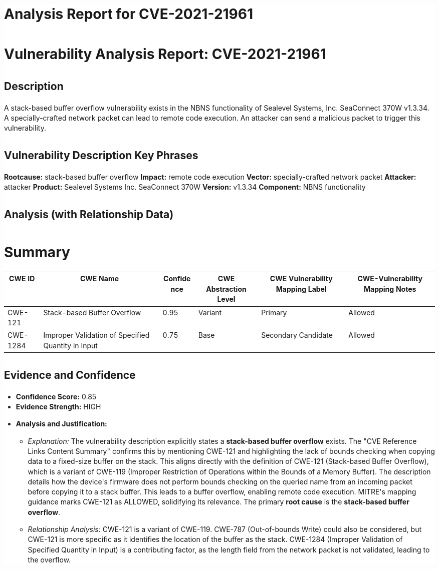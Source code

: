 # Analysis Report for CVE-2021-21961

# Vulnerability Analysis Report: CVE-2021-21961

## Description

A stack-based buffer overflow vulnerability exists in the NBNS functionality of Sealevel Systems, Inc. SeaConnect 370W v1.3.34. A specially-crafted network packet can lead to remote code execution. An attacker can send a malicious packet to trigger this vulnerability.

## Vulnerability Description Key Phrases

**Rootcause:** stack-based buffer overflow
**Impact:** remote code execution
**Vector:** specially-crafted network packet
**Attacker:** attacker
**Product:** Sealevel Systems Inc. SeaConnect 370W
**Version:** v1.3.34
**Component:** NBNS functionality

## Analysis (with Relationship Data)

# Summary
| CWE ID | CWE Name | Confidence | CWE Abstraction Level | CWE Vulnerability Mapping Label | CWE-Vulnerability Mapping Notes |
|---|---|---|---|---|---|
| CWE-121 | Stack-based Buffer Overflow | 0.95 | Variant | Primary | Allowed |
| CWE-1284 | Improper Validation of Specified Quantity in Input | 0.75 | Base | Secondary Candidate | Allowed |

## Evidence and Confidence

*   **Confidence Score:** 0.85
*   **Evidence Strength:** HIGH

- **Analysis and Justification:**  
  - *Explanation:* The vulnerability description explicitly states a **stack-based buffer overflow** exists. The "CVE Reference Links Content Summary" confirms this by mentioning CWE-121 and highlighting the lack of bounds checking when copying data to a fixed-size buffer on the stack. This aligns directly with the definition of CWE-121 (Stack-based Buffer Overflow), which is a variant of CWE-119 (Improper Restriction of Operations within the Bounds of a Memory Buffer). The description details how the device's firmware does not perform bounds checking on the queried name from an incoming packet before copying it to a stack buffer. This leads to a buffer overflow, enabling remote code execution. MITRE's mapping guidance marks CWE-121 as ALLOWED, solidifying its relevance. The primary **root cause** is the **stack-based buffer overflow**.

  - *Relationship Analysis:* CWE-121 is a variant of CWE-119. CWE-787 (Out-of-bounds Write) could also be considered, but CWE-121 is more specific as it identifies the location of the buffer as the stack. CWE-1284 (Improper Validation of Specified Quantity in Input) is a contributing factor, as the length field from the network packet is not validated, leading to the overflow.
